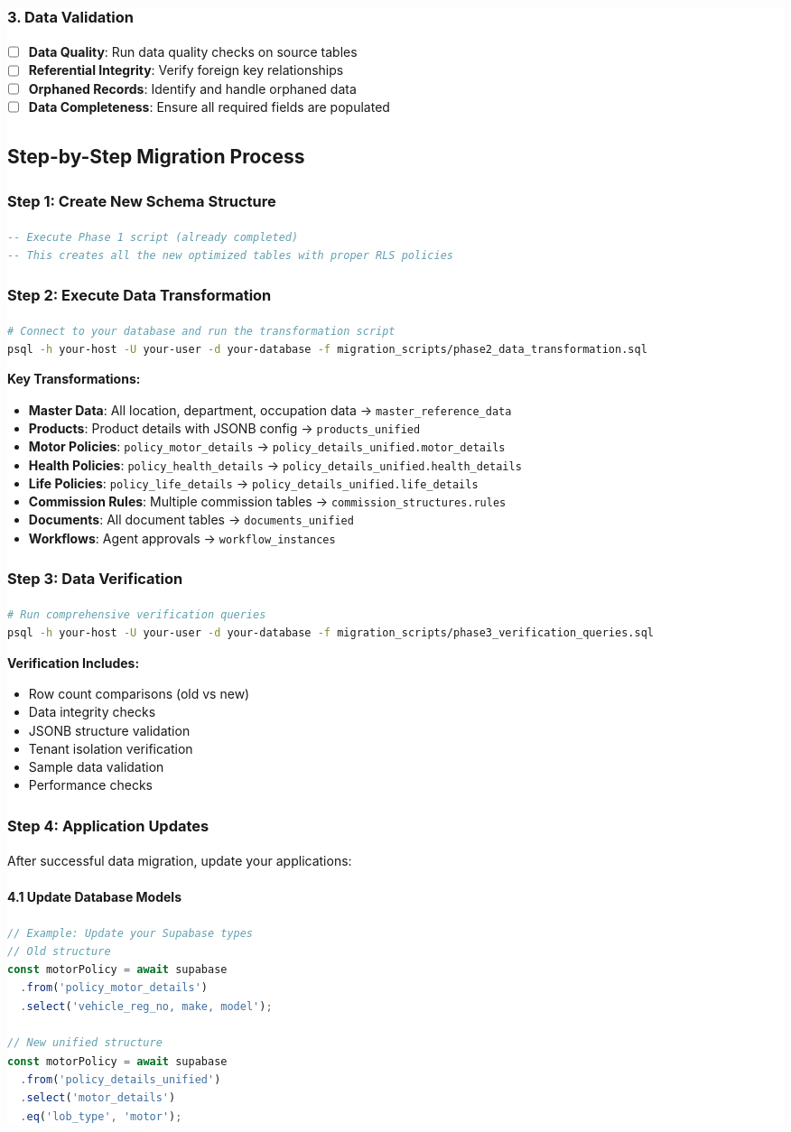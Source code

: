 ### 3. Data Validation
- [ ] **Data Quality**: Run data quality checks on source tables
- [ ] **Referential Integrity**: Verify foreign key relationships
- [ ] **Orphaned Records**: Identify and handle orphaned data
- [ ] **Data Completeness**: Ensure all required fields are populated

## Step-by-Step Migration Process

### Step 1: Create New Schema Structure
```sql
-- Execute Phase 1 script (already completed)
-- This creates all the new optimized tables with proper RLS policies
```

### Step 2: Execute Data Transformation
```bash
# Connect to your database and run the transformation script
psql -h your-host -U your-user -d your-database -f migration_scripts/phase2_data_transformation.sql
```

**Key Transformations:**
- **Master Data**: All location, department, occupation data → `master_reference_data`
- **Products**: Product details with JSONB config → `products_unified`
- **Motor Policies**: `policy_motor_details` → `policy_details_unified.motor_details`
- **Health Policies**: `policy_health_details` → `policy_details_unified.health_details`
- **Life Policies**: `policy_life_details` → `policy_details_unified.life_details`
- **Commission Rules**: Multiple commission tables → `commission_structures.rules`
- **Documents**: All document tables → `documents_unified`
- **Workflows**: Agent approvals → `workflow_instances`

### Step 3: Data Verification
```bash
# Run comprehensive verification queries
psql -h your-host -U your-user -d your-database -f migration_scripts/phase3_verification_queries.sql
```

**Verification Includes:**
- Row count comparisons (old vs new)
- Data integrity checks
- JSONB structure validation
- Tenant isolation verification
- Sample data validation
- Performance checks

### Step 4: Application Updates
After successful data migration, update your applications:

#### 4.1 Update Database Models
```javascript
// Example: Update your Supabase types
// Old structure
const motorPolicy = await supabase
  .from('policy_motor_details')
  .select('vehicle_reg_no, make, model');

// New unified structure
const motorPolicy = await supabase
  .from('policy_details_unified')
  .select('motor_details')
  .eq('lob_type', 'motor');
```
